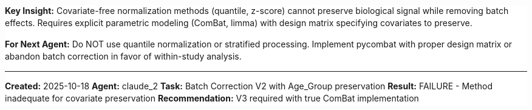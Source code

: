 **Key Insight:**
Covariate-free normalization methods (quantile, z-score) cannot preserve biological signal while removing batch effects. Requires explicit parametric modeling (ComBat, limma) with design matrix specifying covariates to preserve.

**For Next Agent:**
Do NOT use quantile normalization or stratified processing. Implement pycombat with proper design matrix or abandon batch correction in favor of within-study analysis.

---

**Created:** 2025-10-18
**Agent:** claude_2
**Task:** Batch Correction V2 with Age_Group preservation
**Result:** FAILURE - Method inadequate for covariate preservation
**Recommendation:** V3 required with true ComBat implementation
